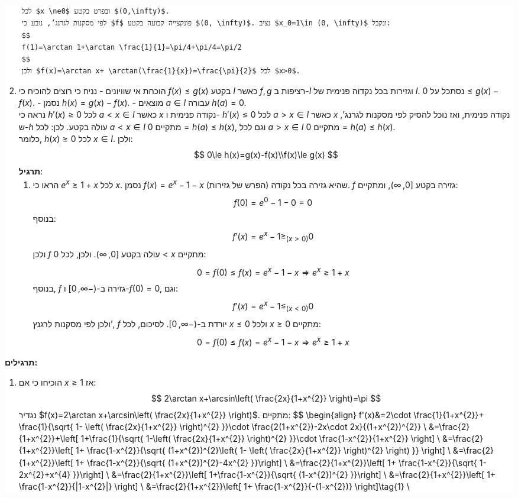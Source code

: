 		לכל $x \ne0$ ובפרט בקטע $(0,\infty)$.
		לפי מסקנות לגרנג’, נובע כי $f$ פונקצייה קבועה בקטע $(0, \infty)$. נציב $x_0=1\in (0, \infty)$ ונקבל:
		$$
		f(1)=\arctan 1+\arctan \frac{1}{1}=\pi/4+\pi/4=\pi/2
		$$
		ולכן $f(x)=\arctan x+ \arctan(\frac{1}{x})=\frac{\pi}{2}$ לכל $x>0$.
2. הוכחת אי שוויונים - נניח כי רוצים להוכיח כי $f(x)\le g(x)$ בקטע $I$ כאשר $f,g$ רציפות ב-$I$ וגזירות בכל נקדוה פנימית של $I$. נסתכל על $0\le g(x)-f(x)$.
		- נסמן $h(x)=g(x)-f(x)$.
		- מוצאים $a\in I$ עבורה $h(a)=0$.  
		נראה כי $h'(x)\ge0$ לכל $a<x\in I$ כאשר $x$ נקודה פנימית ו- $h'(x)\le0$ לכל $a>x\in I$ כאשר $x$ נקודה פנימית, ואז נוכל להסיק לפי מסקנות לגרנג’, ש-$h$ עולה בקטע. לכן:
		  לכל $a<x\in I$ מתקיים $0=h(a)\le h(x)$, וגם
		לכל $a >x\in I$ מתקיים $0=h(a) \le h(x)$.  
		כלומר, $h(x)\ge0$ לכל $x\in I$. ולכן:
		$$
		0\le h(x)=g(x)-f(x)\\f(x)\le g(x)
		$$
		**תרגיל**:
	1. הראו כי $e^x\ge1+x$ לכל $x$. 
		נסמן $f(x)=e^x-1-x$ שהיא גזירה בכל נקודה (הפרש של גזירות). $f$ גזירה בקטע $[0,\infty)$, ומתקיים:
		$$
		f(0)=e^0-1-0=0
		$$
		בנוסף:
		$$
		f'(x)=e^x-1\ge_{(x>0)}0
		$$
		ולכן $f$ עולה בקטע $[0, \infty)$.
		ולכן, לכל $0<x$ מתקיים:
		$$
		0=f(0)\le f(x)=e^x-1-x\Rightarrow e^x \ge1+x
		$$
		בנוסף, $f$ גזירה ב-$(-\infty,0]$ ו-$f(0)=0$, וגם:
		$$
		f'(x)=e^x-1\le_{(x<0)}0
		$$
		ולכן לפי מסקנות לרגנץ’, $f$ יורדת ב-$(-\infty, 0]$. 
		לסיכום, לכל $x \le 0$ ולכל $x\ge0$ מתקיים:
		$$
		0=f(0)\le f(x)=e^x-1-x \Rightarrow e^x\ge1+x
		$$

**תרגילים:**
1. הוכיחו כי אם $x\ge 1$ אז:
	$$
	2\arctan x+\arcsin\left(  \frac{2x}{1+x^{2}} \right)=\pi
	$$
	נגדיר $f(x)=2\arctan x+\arcsin\left(  \frac{2x}{1+x^{2}} \right)$.
	מתקיים:
	$$
	\begin{align}
	f'(x)&=2\cdot \frac{1}{1+x^{2}}+ \frac{1}{\sqrt{ 1- \left( \frac{2x}{1+x^{2}} \right)^{2} }}\cdot \frac{2(1+x^{2})-2x\cdot 2x}{(1+x^{2})^{2}} \\
	&=\frac{2}{1+x^{2}}+\left[ 1+\frac{1}{\sqrt{ 1-\left( \frac{2x}{1+x^{2}} \right)^{2} }}\cdot \frac{1-x^{2}}{1+x^{2}} \right] \\
	&=\frac{2}{1+x^{2}}\left[ 1+ \frac{1-x^{2}}{\sqrt{ (1+x^{2})^{2}\left( 1- \left( \frac{2x}{1+x^{2}} \right)^{2} \right) }} \right] \\
	&=\frac{2}{1+x^{2}}\left[ 1+ \frac{1-x^{2}}{\sqrt{ (1+x^{2})^{2}-4x^{2} }}\right] \\
	&=\frac{2}{1+x^{2}}\left[ 1+ \frac{1-x^{2}}{\sqrt{ 1-2x^{2}+x^{4} }}\right] \\
	&=\frac{2}{1+x^{2}}\left[ 1+\frac{1-x^{2}}{\sqrt{ (1-x^{2})^{2} }}\right] \\
	&=\frac{2}{1+x^{2}}\left[  1+ \frac{1-x^{2}}{|1-x^{2}|} \right] \\
	&=\frac{2}{1+x^{2}}\left[ 1+ \frac{1-x^{2}}{-(1-x^{2})} \right]\tag{1} \\